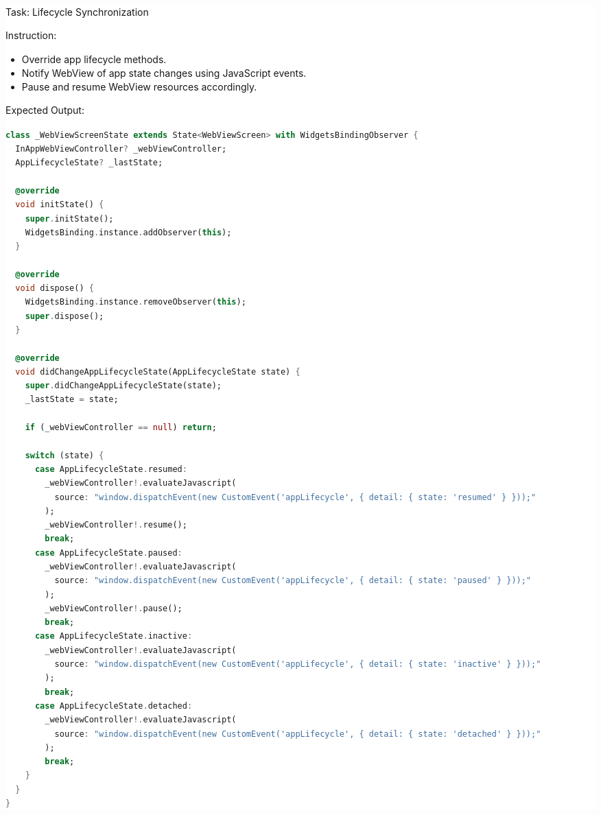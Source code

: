 
Task: Lifecycle Synchronization

Instruction:

- Override app lifecycle methods.
- Notify WebView of app state changes using JavaScript events.
- Pause and resume WebView resources accordingly.

Expected Output:

```dart
class _WebViewScreenState extends State<WebViewScreen> with WidgetsBindingObserver {
  InAppWebViewController? _webViewController;
  AppLifecycleState? _lastState;

  @override
  void initState() {
    super.initState();
    WidgetsBinding.instance.addObserver(this);
  }

  @override
  void dispose() {
    WidgetsBinding.instance.removeObserver(this);
    super.dispose();
  }

  @override
  void didChangeAppLifecycleState(AppLifecycleState state) {
    super.didChangeAppLifecycleState(state);
    _lastState = state;

    if (_webViewController == null) return;

    switch (state) {
      case AppLifecycleState.resumed:
        _webViewController!.evaluateJavascript(
          source: "window.dispatchEvent(new CustomEvent('appLifecycle', { detail: { state: 'resumed' } }));"
        );
        _webViewController!.resume();
        break;
      case AppLifecycleState.paused:
        _webViewController!.evaluateJavascript(
          source: "window.dispatchEvent(new CustomEvent('appLifecycle', { detail: { state: 'paused' } }));"
        );
        _webViewController!.pause();
        break;
      case AppLifecycleState.inactive:
        _webViewController!.evaluateJavascript(
          source: "window.dispatchEvent(new CustomEvent('appLifecycle', { detail: { state: 'inactive' } }));"
        );
        break;
      case AppLifecycleState.detached:
        _webViewController!.evaluateJavascript(
          source: "window.dispatchEvent(new CustomEvent('appLifecycle', { detail: { state: 'detached' } }));"
        );
        break;
    }
  }
}
```
